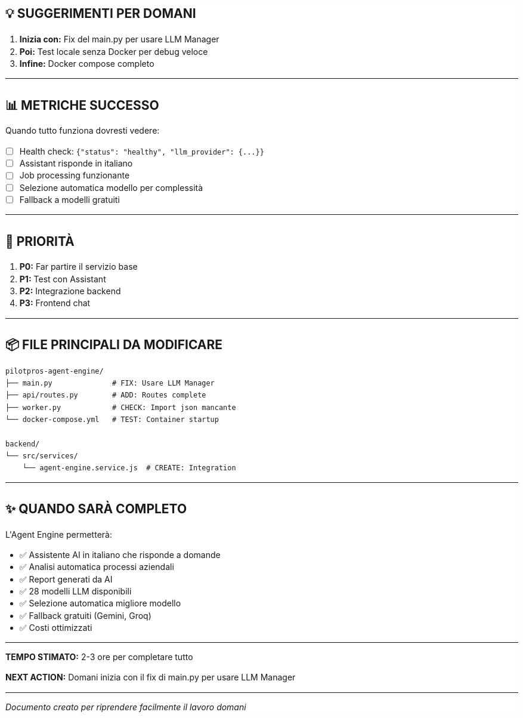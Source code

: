 
## 💡 **SUGGERIMENTI PER DOMANI**

1. **Inizia con:** Fix del main.py per usare LLM Manager
2. **Poi:** Test locale senza Docker per debug veloce
3. **Infine:** Docker compose completo

---

## 📊 **METRICHE SUCCESSO**

Quando tutto funziona dovresti vedere:
- [ ] Health check: `{"status": "healthy", "llm_provider": {...}}`
- [ ] Assistant risponde in italiano
- [ ] Job processing funzionante
- [ ] Selezione automatica modello per complessità
- [ ] Fallback a modelli gratuiti

---

## 🎯 **PRIORITÀ**

1. **P0:** Far partire il servizio base
2. **P1:** Test con Assistant
3. **P2:** Integrazione backend
4. **P3:** Frontend chat

---

## 📦 **FILE PRINCIPALI DA MODIFICARE**

```
pilotpros-agent-engine/
├── main.py              # FIX: Usare LLM Manager
├── api/routes.py        # ADD: Routes complete
├── worker.py            # CHECK: Import json mancante
└── docker-compose.yml   # TEST: Container startup

backend/
└── src/services/
    └── agent-engine.service.js  # CREATE: Integration
```

---

## ✨ **QUANDO SARÀ COMPLETO**

L'Agent Engine permetterà:
- ✅ Assistente AI in italiano che risponde a domande
- ✅ Analisi automatica processi aziendali
- ✅ Report generati da AI
- ✅ 28 modelli LLM disponibili
- ✅ Selezione automatica migliore modello
- ✅ Fallback gratuiti (Gemini, Groq)
- ✅ Costi ottimizzati

---

**TEMPO STIMATO:** 2-3 ore per completare tutto

**NEXT ACTION:** Domani inizia con il fix di main.py per usare LLM Manager

---

*Documento creato per riprendere facilmente il lavoro domani*